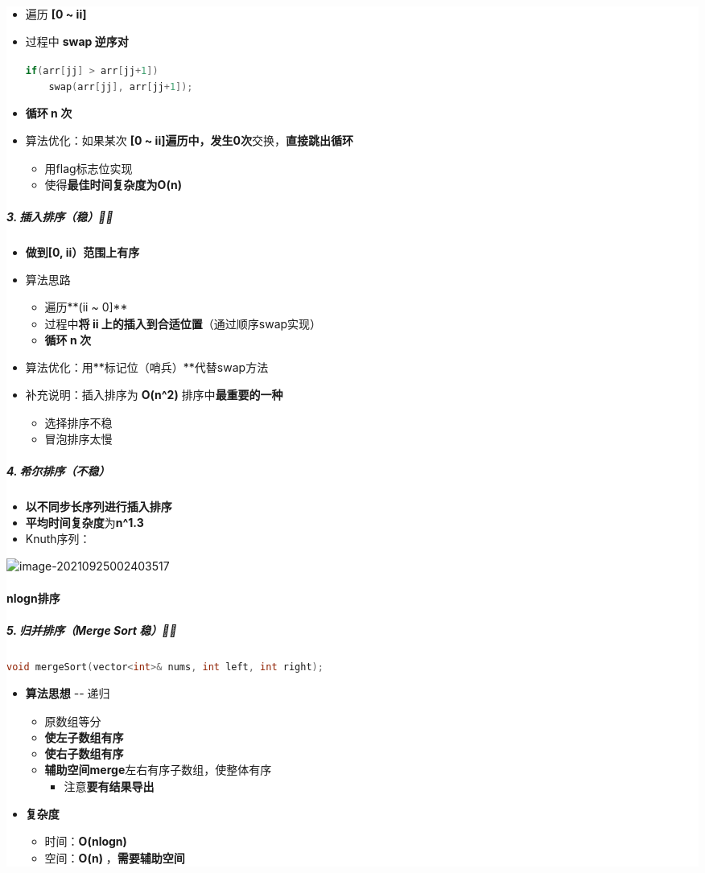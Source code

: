  - 遍历 **[0 ~ ii]** 

  - 过程中 **swap 逆序对**

    ```c++
    if(arr[jj] > arr[jj+1])
        swap(arr[jj], arr[jj+1]);
    ```

  - **循环 n 次**

- 算法优化：如果某次 **[0 ~ ii]**遍历中，发生**0次**交换，**直接跳出循环**

  - 用flag标志位实现
  - 使得**最佳时间复杂度为O(n)**



##### 3. 插入排序（稳）🌼🌼

- **做到[0, ii）范围上有序**
- 算法思路
  - 遍历**(ii ~ 0]**
  - 过程中**将 ii 上的插入到合适位置**（通过顺序swap实现）
  - **循环 n 次**

- 算法优化：用**标记位（哨兵）**代替swap方法

- 补充说明：插入排序为 **O(n^2)** 排序中**最重要的一种**
  - 选择排序不稳
  - 冒泡排序太慢



##### 4. 希尔排序（不稳）

- **以不同步长序列进行插入排序**
- **平均时间复杂度**为**n^1.3**
- Knuth序列：

![image-20210925002403517](https://figure-bed-zwd.oss-cn-hangzhou.aliyuncs.com/img_for_markdown/image-20210925002403517.png)



#### nlogn排序

##### 5. 归并排序（Merge Sort 稳）🌼🌼

```c++
void mergeSort(vector<int>& nums, int left, int right);
```

-  **算法思想** -- 递归
   -  原数组等分
   -  **使左子数组有序**
   -  **使右子数组有序**
   -  **辅助空间merge**左右有序子数组，使整体有序
      -  注意**要有结果导出**

-  **复杂度**
   -  时间：**O(nlogn)**
   -  空间：**O(n)** ，**需要辅助空间**
